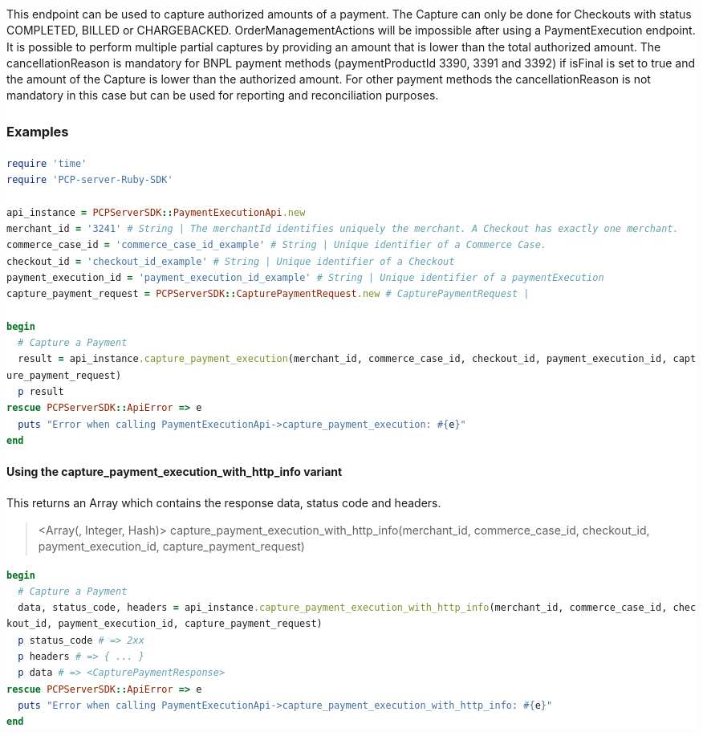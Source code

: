 This endpoint can be used to capture authorized amounts of a payment. The Capture can only be done for Checkouts with status COMPLETED, BILLED or CHARGEBACKED. OrderManagementActions will be impossible after using a PaymentExecution endpoint. It is possible to perform multiple partial captures by providing an amount that is lower than the total authorized amount.  The cancellationReason is mandatory for BNPL payment methods (paymentProductId 3390, 3391 and 3392) if isFinal is set to true and the amount of the Capture is lower than the authorized amount. For other payment methods the cancellationReason is not mandatory in this case but can be used for reporting and reconciliation purposes.

### Examples

```ruby
require 'time'
require 'PCP-server-Ruby-SDK'

api_instance = PCPServerSDK::PaymentExecutionApi.new
merchant_id = '3241' # String | The merchantId identifies uniquely the merchant. A Checkout has exactly one merchant.
commerce_case_id = 'commerce_case_id_example' # String | Unique identifier of a Commerce Case.
checkout_id = 'checkout_id_example' # String | Unique identifier of a Checkout
payment_execution_id = 'payment_execution_id_example' # String | Unique identifier of a paymentExecution
capture_payment_request = PCPServerSDK::CapturePaymentRequest.new # CapturePaymentRequest | 

begin
  # Capture a Payment
  result = api_instance.capture_payment_execution(merchant_id, commerce_case_id, checkout_id, payment_execution_id, capture_payment_request)
  p result
rescue PCPServerSDK::ApiError => e
  puts "Error when calling PaymentExecutionApi->capture_payment_execution: #{e}"
end
```

#### Using the capture_payment_execution_with_http_info variant

This returns an Array which contains the response data, status code and headers.

> <Array(<CapturePaymentResponse>, Integer, Hash)> capture_payment_execution_with_http_info(merchant_id, commerce_case_id, checkout_id, payment_execution_id, capture_payment_request)

```ruby
begin
  # Capture a Payment
  data, status_code, headers = api_instance.capture_payment_execution_with_http_info(merchant_id, commerce_case_id, checkout_id, payment_execution_id, capture_payment_request)
  p status_code # => 2xx
  p headers # => { ... }
  p data # => <CapturePaymentResponse>
rescue PCPServerSDK::ApiError => e
  puts "Error when calling PaymentExecutionApi->capture_payment_execution_with_http_info: #{e}"
end
```
